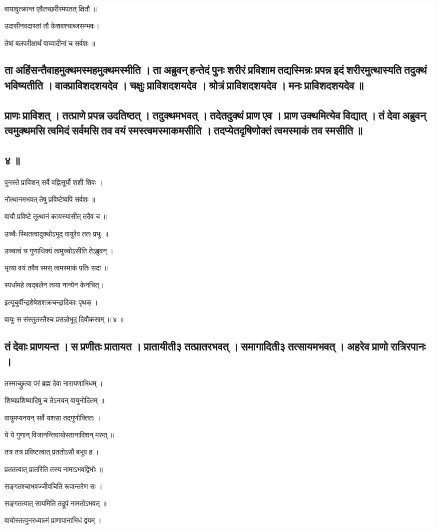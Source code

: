वायावुत्क्रान्त एवैतच्छरीरमपतत् क्षितौ ॥

उदासीनवदास्तां तौ केशवश्चाब्जसम्भवः।

तेषां बलपरीक्षार्थं वाय्वादीनां च सर्वशः ॥

## ता अहिंसन्तैवाहमुक्थमस्महमुक्थमस्मीति । ता अब्रुवन् हन्तेदं पुनः शरीरं प्रविशाम तद्यस्मिन्नः प्रपन्न इदं शरीरमुत्थास्यति तदुक्थं भविष्यतीति । वाक्प्राविशदशयदेव । चक्षुः प्राविशदशयदेव । श्रोत्रं प्राविशदशयदेव । मनः प्राविशदशयदेव ॥

## प्राणः प्राविशत् । तत्प्राणे प्रपन्न उदतिष्ठत् । तदुक्थमभवत् । तदेतदुक्थं प्राण एव । प्राण उक्थमित्येव विद्यात् । तं देवा अब्रुवन् त्वमुक्थमसि त्वमिदं सर्वमसि तव वयं स्मस्त्वमस्माकमसीति । तदप्येतदृषिणोक्तं त्वमस्माकं तव स्मसीति ॥

## ४ ॥

पुनस्ते प्राविशन् सर्वे वह्निसूर्यौ शशी शिवः ।

नोत्थानमभवत् तेषु प्रविष्टेष्वपि सर्वशः ॥

वायौ प्रविष्टे तूत्थानं कायस्यासीत् तदैव च ॥

उच्चैः स्थितत्वादुक्थोऽभूद् वायुरेव ततः प्रभुः ॥

उच्चत्वं च गुणाधिक्यं त्वमुच्चोऽसीति तेऽब्रुवन् ।

भृत्या वयं तवैव स्मस् त्वमस्माकं पतिः सदा ॥

स्पर्धामहे त्वद्बलेन त्वया नान्येन केनचित्।

इत्यूचुर्वीन्द्रशेषेशशक्रचन्द्रादिकाः पृथक् ।

वायुः स संस्तुतस्तैश्च प्रसन्नोभूद् दिवौकसाम् ॥ ४ ॥

## तं देवाः प्राणयन्त । स प्रणीतः प्रातायत । प्रातायीती३ तत्प्रातरभवत् । समागादिती३ तत्सायमभवत् । अहरेव प्राणो रात्रिरपानः ।

तस्माच्छ्रुत्वा परं ब्रह्म देवा नारायणाभिधम् ।

शिष्यप्रशिष्यादिषु च तेऽनयन् वायुनोदितम् ॥

वायुमप्यनयन् सर्वे यशसा तद्गुणोक्तितः ।

ये ये गुणान् विजानन्तिवायोस्तानाविशन् मरुत् ॥

तत्र तत्र प्रविष्टत्वात् प्रततोऽसौ बभूव ह ।

प्रततत्वात् प्रातरिति तस्य नामाऽभवद्विभोः ॥

सङ्गतश्चाभवज्जीवचिति रूपान्तरेण सः ।

सङ्गतत्वात् सायमिति तद्रूपं नामतोऽभवत् ॥

वायोस्तत्पुनरध्यात्मं प्राणापानाभिधं द्वयम् ।
